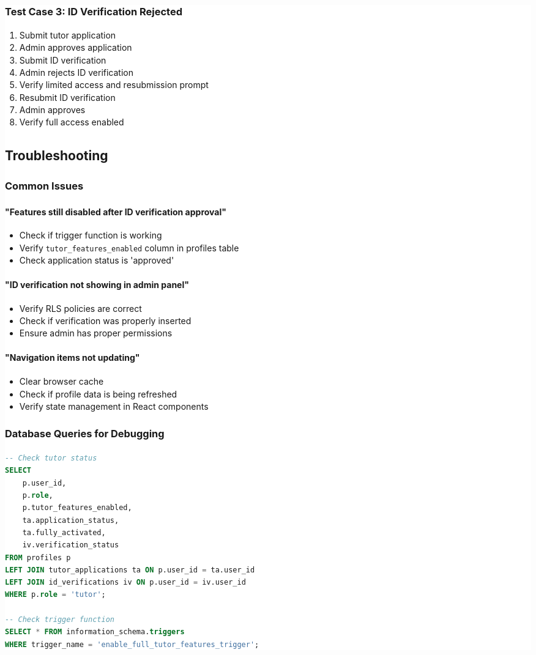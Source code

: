### Test Case 3: ID Verification Rejected
1. Submit tutor application
2. Admin approves application
3. Submit ID verification
4. Admin rejects ID verification
5. Verify limited access and resubmission prompt
6. Resubmit ID verification
7. Admin approves
8. Verify full access enabled

## Troubleshooting

### Common Issues

#### "Features still disabled after ID verification approval"
- Check if trigger function is working
- Verify `tutor_features_enabled` column in profiles table
- Check application status is 'approved'

#### "ID verification not showing in admin panel"
- Verify RLS policies are correct
- Check if verification was properly inserted
- Ensure admin has proper permissions

#### "Navigation items not updating"
- Clear browser cache
- Check if profile data is being refreshed
- Verify state management in React components

### Database Queries for Debugging

```sql
-- Check tutor status
SELECT 
    p.user_id,
    p.role,
    p.tutor_features_enabled,
    ta.application_status,
    ta.fully_activated,
    iv.verification_status
FROM profiles p
LEFT JOIN tutor_applications ta ON p.user_id = ta.user_id
LEFT JOIN id_verifications iv ON p.user_id = iv.user_id
WHERE p.role = 'tutor';

-- Check trigger function
SELECT * FROM information_schema.triggers 
WHERE trigger_name = 'enable_full_tutor_features_trigger';
``` 